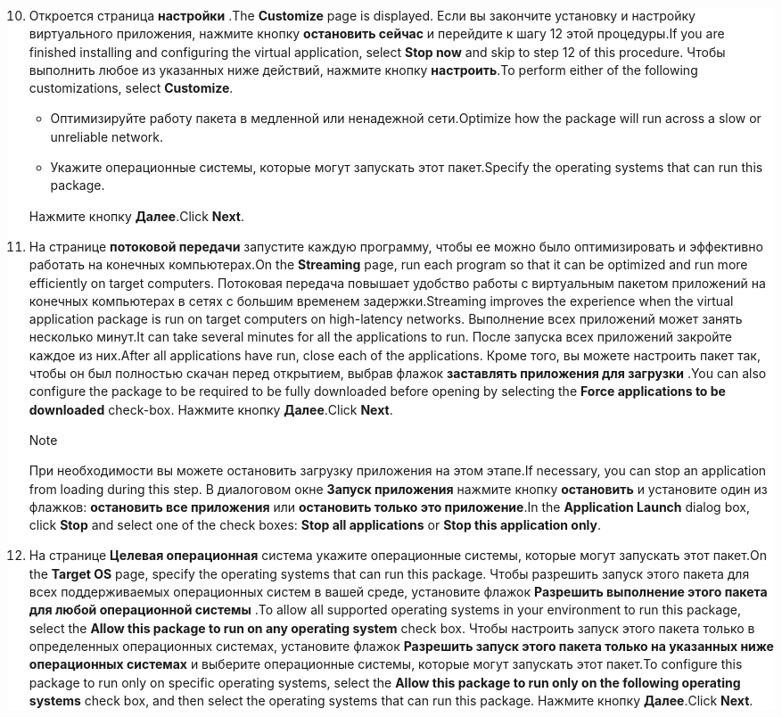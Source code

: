10. <span data-ttu-id="41105-217">Откроется страница **настройки** .</span><span class="sxs-lookup"><span data-stu-id="41105-217">The **Customize** page is displayed.</span></span> <span data-ttu-id="41105-218">Если вы закончите установку и настройку виртуального приложения, нажмите кнопку **остановить сейчас** и перейдите к шагу 12 этой процедуры.</span><span class="sxs-lookup"><span data-stu-id="41105-218">If you are finished installing and configuring the virtual application, select **Stop now** and skip to step 12 of this procedure.</span></span> <span data-ttu-id="41105-219">Чтобы выполнить любое из указанных ниже действий, нажмите кнопку **настроить**.</span><span class="sxs-lookup"><span data-stu-id="41105-219">To perform either of the following customizations, select **Customize**.</span></span>

    -   <span data-ttu-id="41105-220">Оптимизируйте работу пакета в медленной или ненадежной сети.</span><span class="sxs-lookup"><span data-stu-id="41105-220">Optimize how the package will run across a slow or unreliable network.</span></span>

    -   <span data-ttu-id="41105-221">Укажите операционные системы, которые могут запускать этот пакет.</span><span class="sxs-lookup"><span data-stu-id="41105-221">Specify the operating systems that can run this package.</span></span>

    <span data-ttu-id="41105-222">Нажмите кнопку **Далее**.</span><span class="sxs-lookup"><span data-stu-id="41105-222">Click **Next**.</span></span>

11. <span data-ttu-id="41105-223">На странице **потоковой передачи** запустите каждую программу, чтобы ее можно было оптимизировать и эффективно работать на конечных компьютерах.</span><span class="sxs-lookup"><span data-stu-id="41105-223">On the **Streaming** page, run each program so that it can be optimized and run more efficiently on target computers.</span></span> <span data-ttu-id="41105-224">Потоковая передача повышает удобство работы с виртуальным пакетом приложений на конечных компьютерах в сетях с большим временем задержки.</span><span class="sxs-lookup"><span data-stu-id="41105-224">Streaming improves the experience when the virtual application package is run on target computers on high-latency networks.</span></span> <span data-ttu-id="41105-225">Выполнение всех приложений может занять несколько минут.</span><span class="sxs-lookup"><span data-stu-id="41105-225">It can take several minutes for all the applications to run.</span></span> <span data-ttu-id="41105-226">После запуска всех приложений закройте каждое из них.</span><span class="sxs-lookup"><span data-stu-id="41105-226">After all applications have run, close each of the applications.</span></span> <span data-ttu-id="41105-227">Кроме того, вы можете настроить пакет так, чтобы он был полностью скачан перед открытием, выбрав флажок **заставлять приложения для загрузки** .</span><span class="sxs-lookup"><span data-stu-id="41105-227">You can also configure the package to be required to be fully downloaded before opening by selecting the **Force applications to be downloaded** check-box.</span></span> <span data-ttu-id="41105-228">Нажмите кнопку **Далее**.</span><span class="sxs-lookup"><span data-stu-id="41105-228">Click **Next**.</span></span>

    > [!NOTE]  
    > <span data-ttu-id="41105-229">При необходимости вы можете остановить загрузку приложения на этом этапе.</span><span class="sxs-lookup"><span data-stu-id="41105-229">If necessary, you can stop an application from loading during this step.</span></span> <span data-ttu-id="41105-230">В диалоговом окне **Запуск приложения** нажмите кнопку **остановить** и установите один из флажков: **остановить все приложения** или **остановить только это приложение**.</span><span class="sxs-lookup"><span data-stu-id="41105-230">In the **Application Launch** dialog box, click **Stop** and select one of the check boxes: **Stop all applications** or **Stop this application only**.</span></span>



12. <span data-ttu-id="41105-231">На странице **Целевая операционная** система укажите операционные системы, которые могут запускать этот пакет.</span><span class="sxs-lookup"><span data-stu-id="41105-231">On the **Target OS** page, specify the operating systems that can run this package.</span></span> <span data-ttu-id="41105-232">Чтобы разрешить запуск этого пакета для всех поддерживаемых операционных систем в вашей среде, установите флажок **Разрешить выполнение этого пакета для любой операционной системы** .</span><span class="sxs-lookup"><span data-stu-id="41105-232">To allow all supported operating systems in your environment to run this package, select the **Allow this package to run on any operating system** check box.</span></span> <span data-ttu-id="41105-233">Чтобы настроить запуск этого пакета только в определенных операционных системах, установите флажок **Разрешить запуск этого пакета только на указанных ниже операционных системах** и выберите операционные системы, которые могут запускать этот пакет.</span><span class="sxs-lookup"><span data-stu-id="41105-233">To configure this package to run only on specific operating systems, select the **Allow this package to run only on the following operating systems** check box, and then select the operating systems that can run this package.</span></span> <span data-ttu-id="41105-234">Нажмите кнопку **Далее**.</span><span class="sxs-lookup"><span data-stu-id="41105-234">Click **Next**.</span></span>
